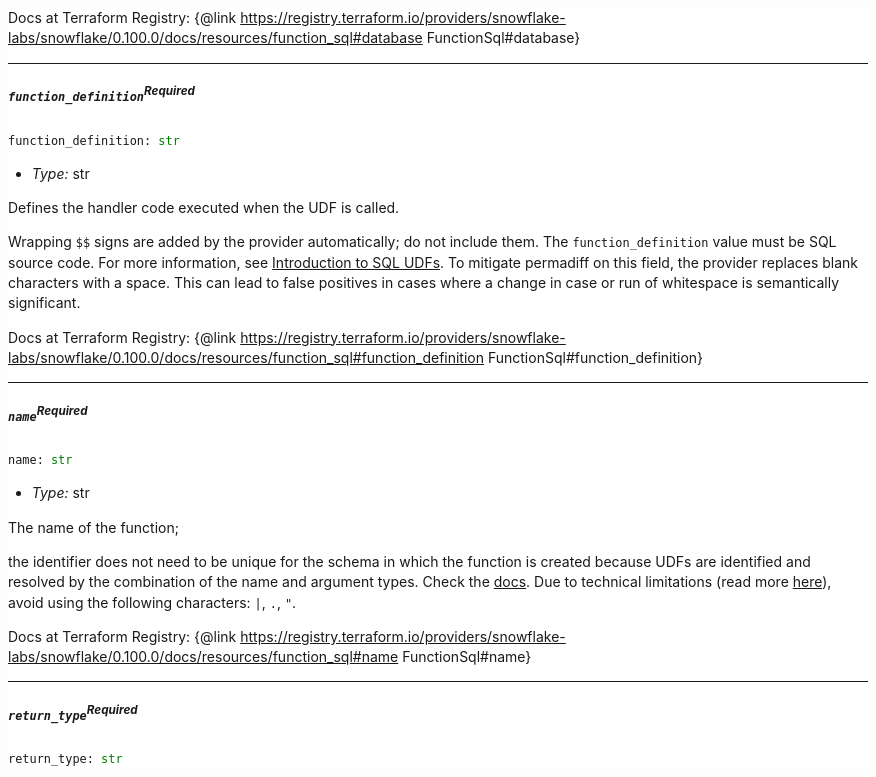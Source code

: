 Docs at Terraform Registry: {@link https://registry.terraform.io/providers/snowflake-labs/snowflake/0.100.0/docs/resources/function_sql#database FunctionSql#database}

---

##### `function_definition`<sup>Required</sup> <a name="function_definition" id="@cdktf/provider-snowflake.functionSql.FunctionSqlConfig.property.functionDefinition"></a>

```python
function_definition: str
```

- *Type:* str

Defines the handler code executed when the UDF is called.

Wrapping `$$` signs are added by the provider automatically; do not include them. The `function_definition` value must be SQL source code. For more information, see [Introduction to SQL UDFs](https://docs.snowflake.com/en/developer-guide/udf/sql/udf-sql-introduction). To mitigate permadiff on this field, the provider replaces blank characters with a space. This can lead to false positives in cases where a change in case or run of whitespace is semantically significant.

Docs at Terraform Registry: {@link https://registry.terraform.io/providers/snowflake-labs/snowflake/0.100.0/docs/resources/function_sql#function_definition FunctionSql#function_definition}

---

##### `name`<sup>Required</sup> <a name="name" id="@cdktf/provider-snowflake.functionSql.FunctionSqlConfig.property.name"></a>

```python
name: str
```

- *Type:* str

The name of the function;

the identifier does not need to be unique for the schema in which the function is created because UDFs are identified and resolved by the combination of the name and argument types. Check the [docs](https://docs.snowflake.com/en/sql-reference/sql/create-function#all-languages). Due to technical limitations (read more [here](https://github.com/Snowflake-Labs/terraform-provider-snowflake/blob/main/docs/technical-documentation/identifiers_rework_design_decisions.md#known-limitations-and-identifier-recommendations)), avoid using the following characters: `|`, `.`, `"`.

Docs at Terraform Registry: {@link https://registry.terraform.io/providers/snowflake-labs/snowflake/0.100.0/docs/resources/function_sql#name FunctionSql#name}

---

##### `return_type`<sup>Required</sup> <a name="return_type" id="@cdktf/provider-snowflake.functionSql.FunctionSqlConfig.property.returnType"></a>

```python
return_type: str
```
